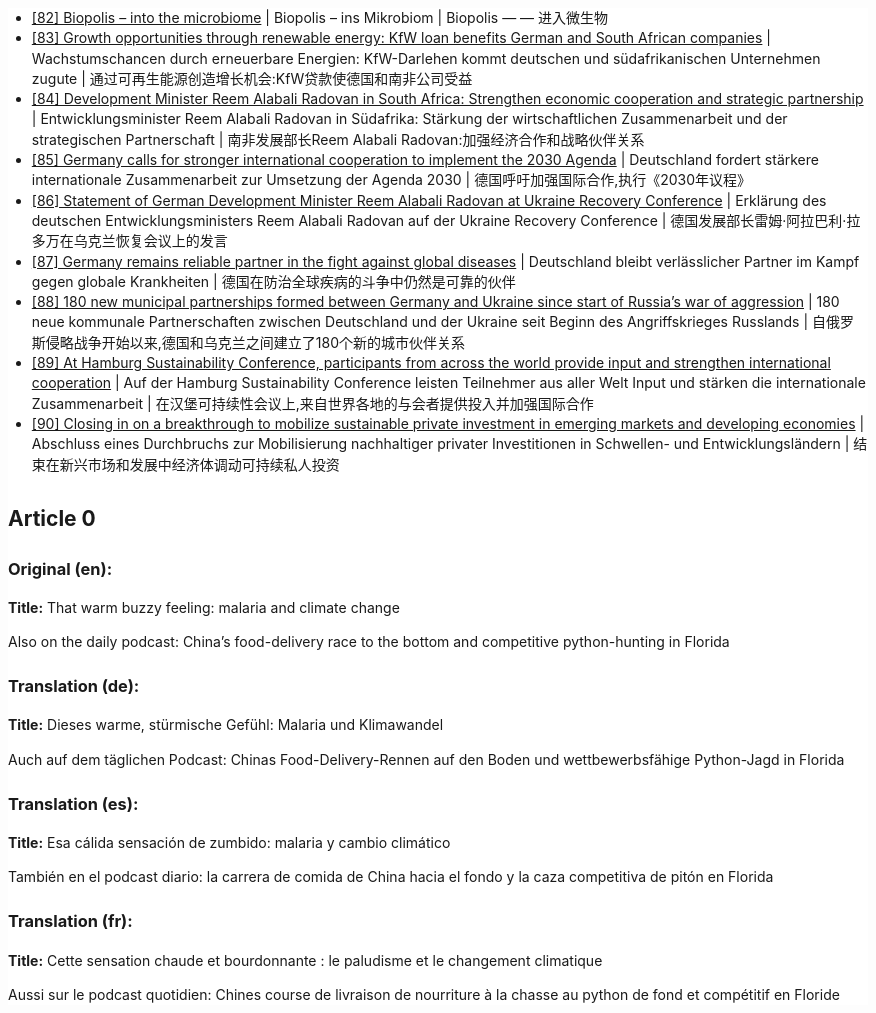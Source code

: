 - [[82] Biopolis – into the microbiome](#article-82) | Biopolis – ins Mikrobiom | Biopolis — — 进入微生物
- [[83] Growth opportunities through renewable energy: KfW loan benefits German and South African companies](#article-83) | Wachstumschancen durch erneuerbare Energien: KfW-Darlehen kommt deutschen und südafrikanischen Unternehmen zugute | 通过可再生能源创造增长机会:KfW贷款使德国和南非公司受益
- [[84] Development Minister Reem Alabali Radovan in South Africa: Strengthen economic cooperation and strategic partnership](#article-84) | Entwicklungsminister Reem Alabali Radovan in Südafrika: Stärkung der wirtschaftlichen Zusammenarbeit und der strategischen Partnerschaft | 南非发展部长Reem Alabali Radovan:加强经济合作和战略伙伴关系
- [[85] Germany calls for stronger international cooperation to implement the 2030 Agenda](#article-85) | Deutschland fordert stärkere internationale Zusammenarbeit zur Umsetzung der Agenda 2030 | 德国呼吁加强国际合作,执行《2030年议程》
- [[86] Statement of German Development Minister Reem Alabali Radovan at Ukraine Recovery Conference](#article-86) | Erklärung des deutschen Entwicklungsministers Reem Alabali Radovan auf der Ukraine Recovery Conference | 德国发展部长雷姆·阿拉巴利·拉多万在乌克兰恢复会议上的发言
- [[87] Germany remains reliable partner in the fight against global diseases](#article-87) | Deutschland bleibt verlässlicher Partner im Kampf gegen globale Krankheiten | 德国在防治全球疾病的斗争中仍然是可靠的伙伴
- [[88] 180 new municipal partnerships formed between Germany and Ukraine since start of Russia’s war of aggression](#article-88) | 180 neue kommunale Partnerschaften zwischen Deutschland und der Ukraine seit Beginn des Angriffskrieges Russlands | 自俄罗斯侵略战争开始以来,德国和乌克兰之间建立了180个新的城市伙伴关系
- [[89] At Hamburg Sustainability Conference, participants from across the world provide input and strengthen international cooperation](#article-89) | Auf der Hamburg Sustainability Conference leisten Teilnehmer aus aller Welt Input und stärken die internationale Zusammenarbeit | 在汉堡可持续性会议上,来自世界各地的与会者提供投入并加强国际合作
- [[90] Closing in on a breakthrough to mobilize sustainable private investment in emerging markets and developing economies](#article-90) | Abschluss eines Durchbruchs zur Mobilisierung nachhaltiger privater Investitionen in Schwellen- und Entwicklungsländern | 结束在新兴市场和发展中经济体调动可持续私人投资

## Article 0
### Original (en):
**Title:** That warm buzzy feeling: malaria and climate change

Also on the daily podcast: China’s food-delivery race to the bottom and competitive python-hunting in Florida

### Translation (de):
**Title:** Dieses warme, stürmische Gefühl: Malaria und Klimawandel

Auch auf dem täglichen Podcast: Chinas Food-Delivery-Rennen auf den Boden und wettbewerbsfähige Python-Jagd in Florida

### Translation (es):
**Title:** Esa cálida sensación de zumbido: malaria y cambio climático

También en el podcast diario: la carrera de comida de China hacia el fondo y la caza competitiva de pitón en Florida

### Translation (fr):
**Title:** Cette sensation chaude et bourdonnante : le paludisme et le changement climatique

Aussi sur le podcast quotidien: Chines course de livraison de nourriture à la chasse au python de fond et compétitif en Floride
